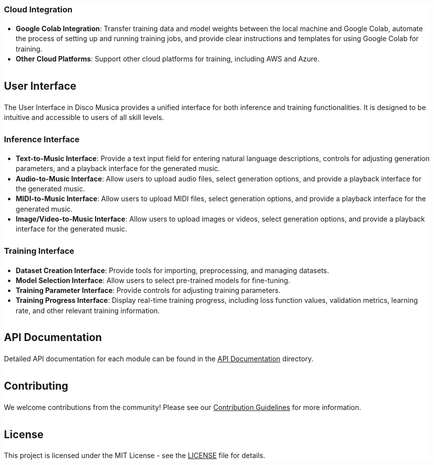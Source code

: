 ### Cloud Integration

- **Google Colab Integration**: Transfer training data and model weights between the local machine and Google Colab, automate the process of setting up and running training jobs, and provide clear instructions and templates for using Google Colab for training.
- **Other Cloud Platforms**: Support other cloud platforms for training, including AWS and Azure.

## User Interface

The User Interface in Disco Musica provides a unified interface for both inference and training functionalities. It is designed to be intuitive and accessible to users of all skill levels.

### Inference Interface

- **Text-to-Music Interface**: Provide a text input field for entering natural language descriptions, controls for adjusting generation parameters, and a playback interface for the generated music.
- **Audio-to-Music Interface**: Allow users to upload audio files, select generation options, and provide a playback interface for the generated music.
- **MIDI-to-Music Interface**: Allow users to upload MIDI files, select generation options, and provide a playback interface for the generated music.
- **Image/Video-to-Music Interface**: Allow users to upload images or videos, select generation options, and provide a playback interface for the generated music.

### Training Interface

- **Dataset Creation Interface**: Provide tools for importing, preprocessing, and managing datasets.
- **Model Selection Interface**: Allow users to select pre-trained models for fine-tuning.
- **Training Parameter Interface**: Provide controls for adjusting training parameters.
- **Training Progress Interface**: Display real-time training progress, including loss function values, validation metrics, learning rate, and other relevant training information.

## API Documentation

Detailed API documentation for each module can be found in the [API Documentation](api_docs/) directory.

## Contributing

We welcome contributions from the community! Please see our [Contribution Guidelines](contributing.md) for more information.

## License

This project is licensed under the MIT License - see the [LICENSE](../LICENSE) file for details.